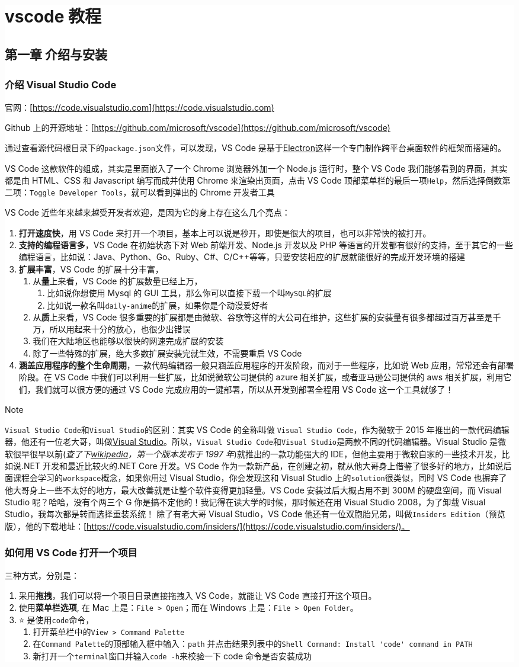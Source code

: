# vscode 教程

## 第一章 介绍与安装

### 介绍 Visual Studio Code

官网：[https://code.visualstudio.com](https://code.visualstudio.com)

Github 上的开源地址：[https://github.com/microsoft/vscode](https://github.com/microsoft/vscode)

通过查看源代码根目录下的`package.json`文件，可以发现，VS Code 是基于[Electron](https://www.electronjs.org/)这样一个专门制作跨平台桌面软件的框架而搭建的。

VS Code 这款软件的组成，其实是里面嵌入了一个 Chrome 浏览器外加一个 Node.js 运行时，整个 VS Code 我们能够看到的界面，其实都是由 HTML、CSS 和 Javascript 编写而成并使用 Chrome 来渲染出页面，点击 VS Code 顶部菜单栏的最后一项`Help`，然后选择倒数第二项：`Toggle Developer Tools`，就可以看到弹出的 Chrome 开发者工具

VS Code 近些年来越来越受开发者欢迎，是因为它的身上存在这么几个亮点：

1. **打开速度快**，用 VS Code 来打开一个项目，基本上可以说是秒开，即使是很大的项目，也可以非常快的被打开。
2. **支持的编程语言多**，VS Code 在初始状态下对 Web 前端开发、Node.js 开发以及 PHP 等语言的开发都有很好的支持，至于其它的一些编程语言，比如说：Java、Python、Go、Ruby、C#、C/C++等等，只要安装相应的扩展就能很好的完成开发环境的搭建
3. **扩展丰富**，VS Code 的扩展十分丰富，
   1. 从**量**上来看，VS Code 的扩展数量已经上万，
      1. 比如说你想使用 Mysql 的 GUI 工具，那么你可以直接下载一个叫`MySQL`的扩展
      2. 比如说一款名叫`daily-anime`的扩展，如果你是个动漫爱好者
   2. 从**质**上来看，VS Code 很多重要的扩展都是由微软、谷歌等这样的大公司在维护，这些扩展的安装量有很多都超过百万甚至是千万，所以用起来十分的放心，也很少出错误
   3. 我们在大陆地区也能够以很快的网速完成扩展的安装
   4. 除了一些特殊的扩展，绝大多数扩展安装完就生效，不需要重启 VS Code
4. **涵盖应用程序的整个生命周期**，一款代码编辑器一般只涵盖应用程序的开发阶段，而对于一些程序，比如说 Web 应用，常常还会有部署阶段。在 VS Code 中我们可以利用一些扩展，比如说微软公司提供的 azure 相关扩展，或者亚马逊公司提供的 aws 相关扩展，利用它们，我们就可以很方便的通过 VS Code 完成应用的一键部署，所以从开发到部署全程用 VS Code 这一个工具就够了！

> [!Note]
>
> `Visual Studio Code`和`Visual Studio`的区别：其实 VS Code 的全称叫做 `Visual Studio Code`，作为微软于 2015 年推出的一款代码编辑器，他还有一位老大哥，叫做[Visual Studio](https://visualstudio.microsoft.com/)。所以，`Visual Studio Code`和`Visual Studio`是两款不同的代码编辑器。Visual Studio 是微软很早很早以前(_查了下[wikipedia](https://en.wikipedia.org/wiki/Microsoft_Visual_Studio)，第一个版本发布于 1997 年_)就推出的一款功能强大的 IDE，但他主要用于微软自家的一些技术开发，比如说.NET 开发和最近比较火的.NET Core 开发。VS Code 作为一款新产品，在创建之初，就从他大哥身上借鉴了很多好的地方，比如说后面课程会学习的`workspace`概念，如果你用过 Visual Studio，你会发现这和 Visual Studio 上的`solution`很类似，同时 VS Code 也摒弃了他大哥身上一些不太好的地方，最大改善就是让整个软件变得更加轻量。VS Code 安装过后大概占用不到 300M 的硬盘空间，而 Visual Studio 呢？哈哈，没有个两三个 G 你是搞不定他的！我记得在读大学的时候，那时候还在用 Visual Studio 2008，为了卸载 Visual Studio，我每次都是转而选择重装系统！
> 除了有老大哥 Visual Studio，VS Code 他还有一位双胞胎兄弟，叫做`Insiders Edition`（预览版），他的下载地址：[https://code.visualstudio.com/insiders/](https://code.visualstudio.com/insiders/)。

### 如何用 VS Code 打开一个项目

三种方式，分别是：

1. 采用**拖拽**，我们可以将一个项目目录直接拖拽入 VS Code，就能让 VS Code 直接打开这个项目。
2. 使用**菜单栏选项**, 在 Mac 上是：`File > Open`；而在 Windows 上是：`File > Open Folder`。
3. ⭐ 是使用`code`命令，
   1. 打开菜单栏中的`View > Command Palette`
   2. 在`Command Palette`的顶部输入框中输入：`path` 并点击结果列表中的`Shell Command: Install 'code' command in PATH`
   3. 新打开一个`terminal`窗口并输入`code -h`来校验一下 code 命令是否安装成功

